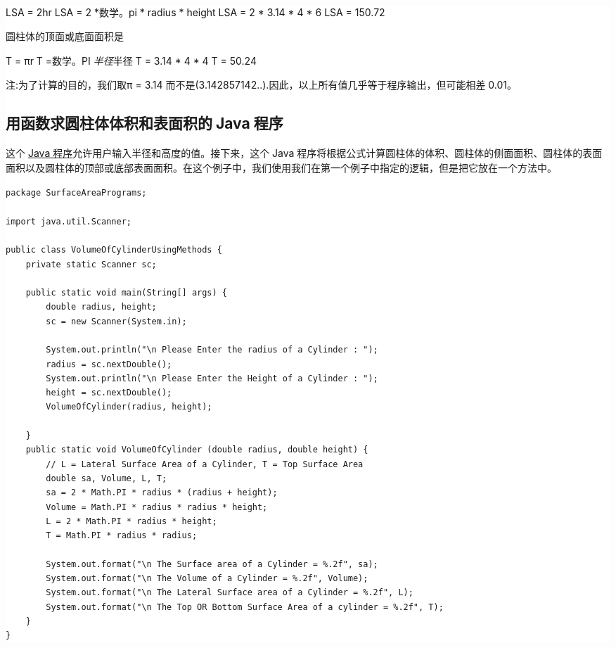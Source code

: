 LSA = 2hr
LSA = 2 *数学。pi * radius * height
LSA = 2 * 3.14 * 4 * 6
LSA = 150.72

圆柱体的顶面或底面面积是

T = πr
T =数学。PI *半径*半径
T = 3.14 * 4 * 4
T = 50.24

注:为了计算的目的，我们取π = 3.14 而不是(3.142857142..).因此，以上所有值几乎等于程序输出，但可能相差 0.01。

## 用函数求圆柱体体积和表面积的 Java 程序

这个 [Java 程序](https://www.tutorialgateway.org/learn-java-programs/)允许用户输入半径和高度的值。接下来，这个 Java 程序将根据公式计算圆柱体的体积、圆柱体的侧面面积、圆柱体的表面面积以及圆柱体的顶部或底部表面面积。在这个例子中，我们使用我们在第一个例子中指定的逻辑，但是把它放在一个方法中。

```
package SurfaceAreaPrograms;

import java.util.Scanner;

public class VolumeOfCylinderUsingMethods {
	private static Scanner sc;

	public static void main(String[] args) {
		double radius, height;
		sc = new Scanner(System.in);

		System.out.println("\n Please Enter the radius of a Cylinder : ");
		radius = sc.nextDouble();
		System.out.println("\n Please Enter the Height of a Cylinder : ");
		height = sc.nextDouble();
		VolumeOfCylinder(radius, height);

	}
	public static void VolumeOfCylinder (double radius, double height) {
		// L = Lateral Surface Area of a Cylinder, T = Top Surface Area
		double sa, Volume, L, T;
		sa = 2 * Math.PI * radius * (radius + height);
		Volume = Math.PI * radius * radius * height;
		L = 2 * Math.PI * radius * height;
		T = Math.PI * radius * radius;

		System.out.format("\n The Surface area of a Cylinder = %.2f", sa);
		System.out.format("\n The Volume of a Cylinder = %.2f", Volume);
		System.out.format("\n The Lateral Surface area of a Cylinder = %.2f", L);
		System.out.format("\n The Top OR Bottom Surface Area of a cylinder = %.2f", T);
	}
}
```
